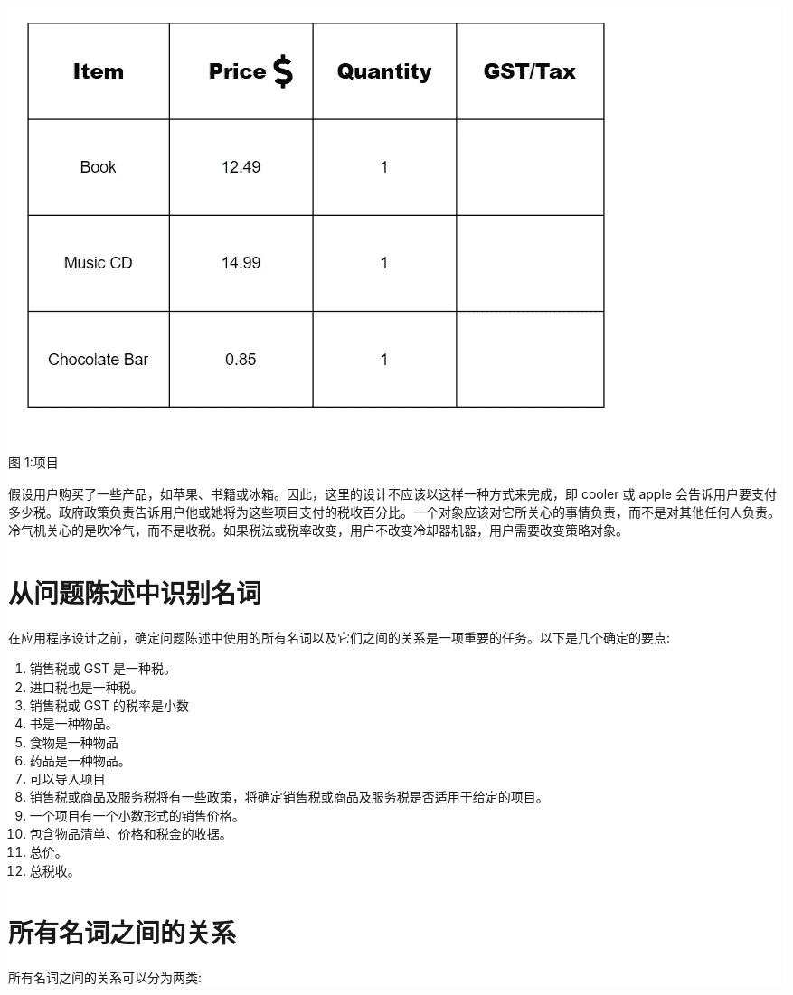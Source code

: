 [![](img/27741bf63ed095aa084d023a509e8491.png)](https://javarevisited.blogspot.com/2018/02/composite-design-pattern-in-java-real.html)

图 1:项目

假设用户购买了一些产品，如苹果、书籍或冰箱。因此，这里的设计不应该以这样一种方式来完成，即 cooler 或 apple 会告诉用户要支付多少税。政府政策负责告诉用户他或她将为这些项目支付的税收百分比。一个对象应该对它所关心的事情负责，而不是对其他任何人负责。冷气机关心的是吹冷气，而不是收税。如果税法或税率改变，用户不改变冷却器机器，用户需要改变策略对象。

# 从问题陈述中识别名词

在应用程序设计之前，确定问题陈述中使用的所有名词以及它们之间的关系是一项重要的任务。以下是几个确定的要点:

1.  销售税或 GST 是一种税。
2.  进口税也是一种税。
3.  销售税或 GST 的税率是小数
4.  书是一种物品。
5.  食物是一种物品
6.  药品是一种物品。
7.  可以导入项目
8.  销售税或商品及服务税将有一些政策，将确定销售税或商品及服务税是否适用于给定的项目。
9.  一个项目有一个小数形式的销售价格。
10.  包含物品清单、价格和税金的收据。
11.  总价。
12.  总税收。

# 所有名词之间的关系

所有名词之间的关系可以分为两类:
